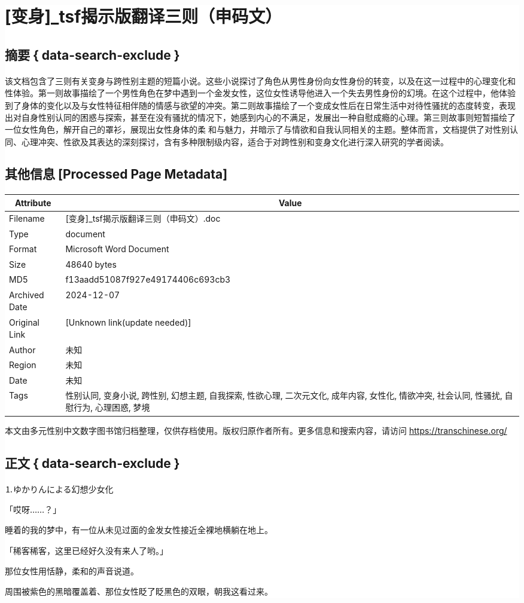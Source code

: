 # [变身]_tsf揭示版翻译三则（申码文）



## 摘要  { data-search-exclude }


该文档包含了三则有关变身与跨性别主题的短篇小说。这些小说探讨了角色从男性身份向女性身份的转变，以及在这一过程中的心理变化和性体验。第一则故事描绘了一个男性角色在梦中遇到一个金发女性，这位女性诱导他进入一个失去男性身份的幻境。在这个过程中，他体验到了身体的变化以及与女性特征相伴随的情感与欲望的冲突。第二则故事描绘了一个变成女性后在日常生活中对待性骚扰的态度转变，表现出对自身性别认同的困惑与探索，甚至在没有骚扰的情况下，她感到内心的不满足，发展出一种自慰成瘾的心理。第三则故事则短暂描绘了一位女性角色，解开自己的罩衫，展现出女性身体的柔 和与魅力，并暗示了与情欲和自我认同相关的主题。整体而言，文档提供了对性别认同、心理冲突、性欲及其表达的深刻探讨，含有多种限制级内容，适合于对跨性别和变身文化进行深入研究的学者阅读。



## 其他信息 [Processed Page Metadata]

| Attribute       | Value                                  |
|-----------------|----------------------------------------|
| Filename        | [变身]_tsf揭示版翻译三则（申码文）.doc                             |
| Type            | document                                 |
| Format          | Microsoft Word Document                               |
| Size            | 48640 bytes                           |
| MD5             | f13aadd51087f927e49174406c693cb3                                  |
| Archived Date   | 2024-12-07                             |
| Original Link   | [Unknown link(update needed)]                         |
| Author          | 未知                               |
| Region          | 未知                               |
| Date            | 未知                                 |
| Tags            | 性别认同, 变身小说, 跨性别, 幻想主题, 自我探索, 性欲心理, 二次元文化, 成年内容, 女性化, 情欲冲突, 社会认同, 性骚扰, 自慰行为, 心理困惑, 梦境                                 |

本文由多元性别中文数字图书馆归档整理，仅供存档使用。版权归原作者所有。更多信息和搜索内容，请访问 <https://transchinese.org/>


## 正文 { data-search-exclude }


⒈ゆかりんによる幻想少女化

「哎呀……？」

睡着的我的梦中，有一位从未见过面的金发女性接近全裸地横躺在地上。

「稀客稀客，这里已经好久没有来人了哟。」

那位女性用恬静，柔和的声音说道。

周围被紫色的黑暗覆盖着、那位女性眨了眨黑色的双眼，朝我这看过来。
